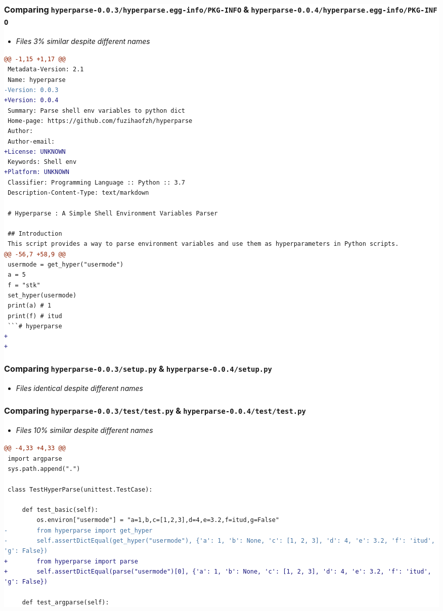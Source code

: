 ### Comparing `hyperparse-0.0.3/hyperparse.egg-info/PKG-INFO` & `hyperparse-0.0.4/hyperparse.egg-info/PKG-INFO`

 * *Files 3% similar despite different names*

```diff
@@ -1,15 +1,17 @@
 Metadata-Version: 2.1
 Name: hyperparse
-Version: 0.0.3
+Version: 0.0.4
 Summary: Parse shell env variables to python dict
 Home-page: https://github.com/fuzihaofzh/hyperparse
 Author: 
 Author-email: 
+License: UNKNOWN
 Keywords: Shell env
+Platform: UNKNOWN
 Classifier: Programming Language :: Python :: 3.7
 Description-Content-Type: text/markdown
 
 # Hyperparse : A Simple Shell Environment Variables Parser 
 
 ## Introduction
 This script provides a way to parse environment variables and use them as hyperparameters in Python scripts.
@@ -56,7 +58,9 @@
 usermode = get_hyper("usermode")
 a = 5
 f = "stk"
 set_hyper(usermode)
 print(a) # 1
 print(f) # itud
 ```# hyperparse
+
+
```

### Comparing `hyperparse-0.0.3/setup.py` & `hyperparse-0.0.4/setup.py`

 * *Files identical despite different names*

### Comparing `hyperparse-0.0.3/test/test.py` & `hyperparse-0.0.4/test/test.py`

 * *Files 10% similar despite different names*

```diff
@@ -4,33 +4,33 @@
 import argparse
 sys.path.append(".")
 
 class TestHyperParse(unittest.TestCase):
 
     def test_basic(self):
         os.environ["usermode"] = "a=1,b,c=[1,2,3],d=4,e=3.2,f=itud,g=False"
-        from hyperparse import get_hyper
-        self.assertDictEqual(get_hyper("usermode"), {'a': 1, 'b': None, 'c': [1, 2, 3], 'd': 4, 'e': 3.2, 'f': 'itud', 'g': False})
+        from hyperparse import parse
+        self.assertDictEqual(parse("usermode")[0], {'a': 1, 'b': None, 'c': [1, 2, 3], 'd': 4, 'e': 3.2, 'f': 'itud', 'g': False})
 
     def test_argparse(self):
```